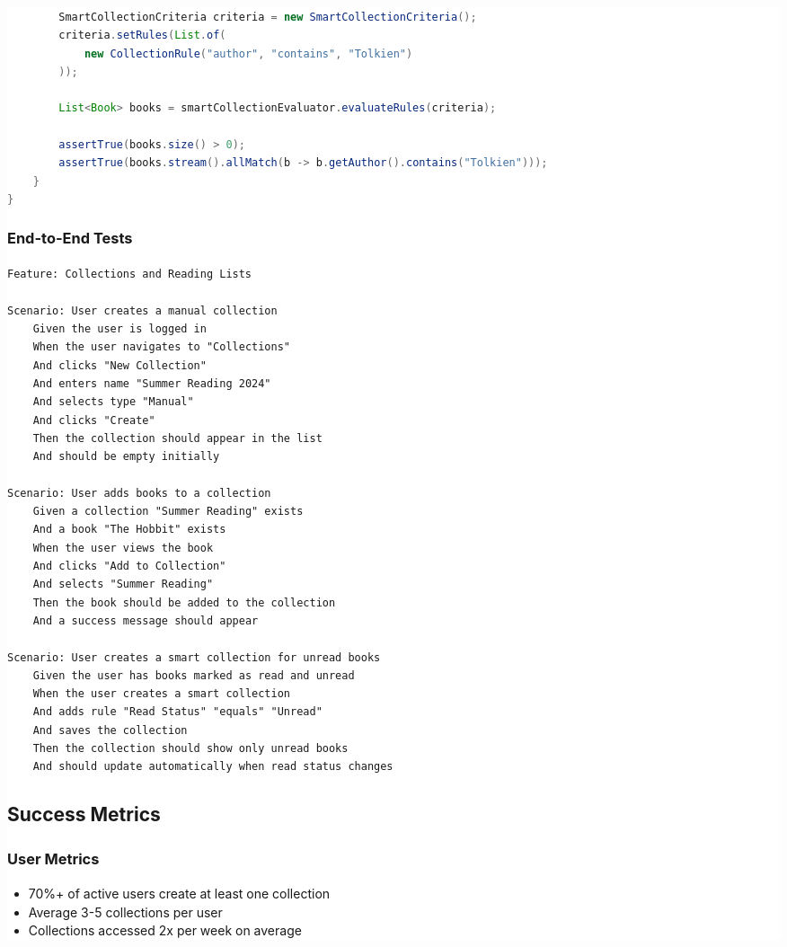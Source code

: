 ```java
        SmartCollectionCriteria criteria = new SmartCollectionCriteria();
        criteria.setRules(List.of(
            new CollectionRule("author", "contains", "Tolkien")
        ));
        
        List<Book> books = smartCollectionEvaluator.evaluateRules(criteria);
        
        assertTrue(books.size() > 0);
        assertTrue(books.stream().allMatch(b -> b.getAuthor().contains("Tolkien")));
    }
}
```

### End-to-End Tests
```gherkin
Feature: Collections and Reading Lists

Scenario: User creates a manual collection
    Given the user is logged in
    When the user navigates to "Collections"
    And clicks "New Collection"
    And enters name "Summer Reading 2024"
    And selects type "Manual"
    And clicks "Create"
    Then the collection should appear in the list
    And should be empty initially
    
Scenario: User adds books to a collection
    Given a collection "Summer Reading" exists
    And a book "The Hobbit" exists
    When the user views the book
    And clicks "Add to Collection"
    And selects "Summer Reading"
    Then the book should be added to the collection
    And a success message should appear
    
Scenario: User creates a smart collection for unread books
    Given the user has books marked as read and unread
    When the user creates a smart collection
    And adds rule "Read Status" "equals" "Unread"
    And saves the collection
    Then the collection should show only unread books
    And should update automatically when read status changes
```

## Success Metrics

### User Metrics
- 70%+ of active users create at least one collection
- Average 3-5 collections per user
- Collections accessed 2x per week on average
